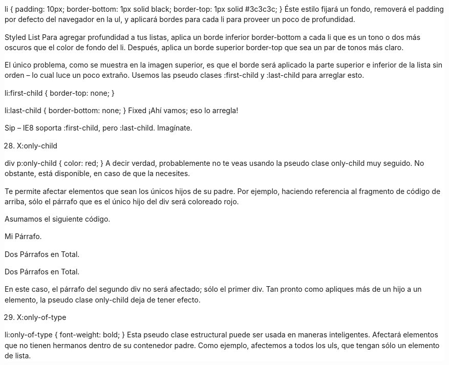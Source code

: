 li {
 padding: 10px;
 border-bottom: 1px solid black;
 border-top: 1px solid #3c3c3c;
}
Éste estilo fijará un fondo, removerá el padding por defecto del navegador en la ul, y aplicará bordes para cada li para proveer un poco de profundidad.

Styled List
Para agregar profundidad a tus listas, aplica un borde inferior border-bottom a cada li que es un tono o dos más oscuros que el color de fondo del li. Después, aplica un borde superior border-top que sea un par de tonos más claro.

El único problema, como se muestra en la imagen superior, es que el borde será aplicado la parte superior e inferior de la lista sin orden – lo cual luce un poco extraño. Usemos las pseudo clases :first-child y :last-child para arreglar esto.


li:first-child {
  border-top: none;
}
 
li:last-child {
 border-bottom: none;
}
Fixed
¡Ahí vamos; eso lo arregla!


Sip – IE8 soporta :first-child, pero :last-child. Imagínate.


28. X:only-child

div p:only-child {
 color: red;
}
A decir verdad, probablemente no te veas usando la pseudo clase only-child muy seguido. No obstante, está disponible, en caso de que la necesites.

Te permite afectar elementos que sean los únicos hijos de su padre. Por ejemplo, haciendo referencia al fragmento de código de arriba, sólo el párrafo que es el único hijo del div será coloreado rojo.

Asumamos el siguiente código.

<div><p> Mi Párrafo. </p></div>
 
<div>
 <p> Dos Párrafos en Total. </p>
 <p> Dos Párrafos en Total. </p>
</div>
En este caso, el párrafo del segundo div no será afectado; sólo el primer div. Tan pronto como apliques más de un hijo a un elemento, la pseudo clase only-child deja de tener efecto.


29. X:only-of-type

li:only-of-type {
 font-weight: bold;
}
Esta pseudo clase estructural puede ser usada en maneras inteligentes. Afectará elementos que no tienen hermanos dentro de su contenedor padre. Como ejemplo, afectemos a todos los uls, que tengan sólo un elemento de lista.
